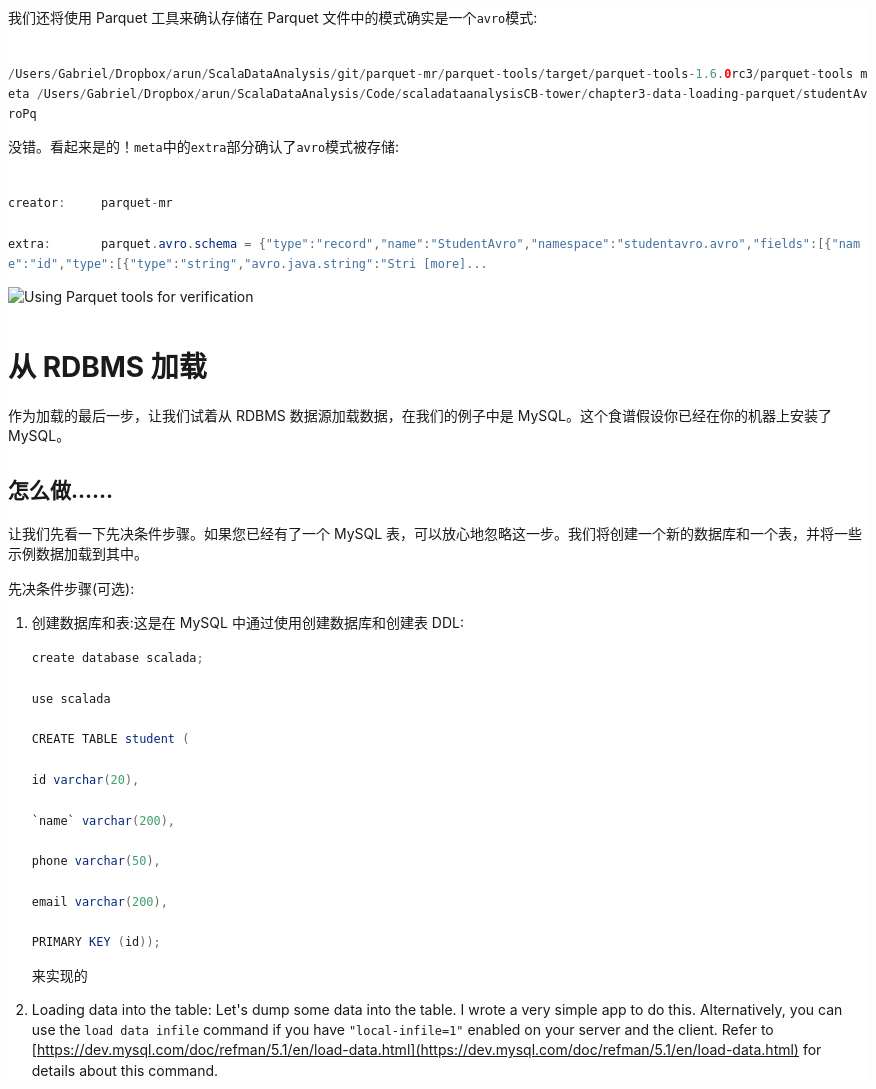 我们还将使用 Parquet 工具来确认存储在 Parquet 文件中的模式确实是一个`avro`模式:

```java

/Users/Gabriel/Dropbox/arun/ScalaDataAnalysis/git/parquet-mr/parquet-tools/target/parquet-tools-1.6.0rc3/parquet-tools meta /Users/Gabriel/Dropbox/arun/ScalaDataAnalysis/Code/scaladataanalysisCB-tower/chapter3-data-loading-parquet/studentAvroPq

```

没错。看起来是的！`meta`中的`extra`部分确认了`avro`模式被存储:

```java

creator:     parquet-mr

extra:       parquet.avro.schema = {"type":"record","name":"StudentAvro","namespace":"studentavro.avro","fields":[{"name":"id","type":[{"type":"string","avro.java.string":"Stri [more]...

```

![Using Parquet tools for verification](img/3812_03_16.jpg)

# 从 RDBMS 加载

作为加载的最后一步，让我们试着从 RDBMS 数据源加载数据，在我们的例子中是 MySQL。这个食谱假设你已经在你的机器上安装了 MySQL。

## 怎么做……

让我们先看一下先决条件步骤。如果您已经有了一个 MySQL 表，可以放心地忽略这一步。我们将创建一个新的数据库和一个表，并将一些示例数据加载到其中。

先决条件步骤(可选):

1.  创建数据库和表:这是在 MySQL 中通过使用创建数据库和创建表 DDL:

    ```java
    create database scalada;

    use scalada

    CREATE TABLE student (

    id varchar(20),

    `name` varchar(200),

    phone varchar(50),

    email varchar(200),

    PRIMARY KEY (id));
    ```

    来实现的
2.  Loading data into the table: Let's dump some data into the table. I wrote a very simple app to do this. Alternatively, you can use the `load data infile` command if you have `"local-infile=1"` enabled on your server and the client. Refer to [https://dev.mysql.com/doc/refman/5.1/en/load-data.html](https://dev.mysql.com/doc/refman/5.1/en/load-data.html) for details about this command.
